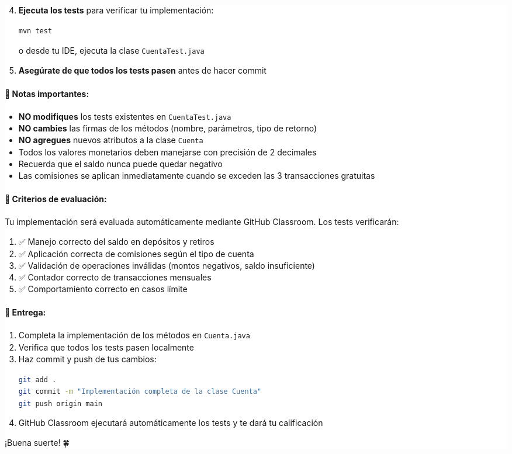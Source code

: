4. **Ejecuta los tests** para verificar tu implementación:
   ```bash
   mvn test
   ```
   o desde tu IDE, ejecuta la clase `CuentaTest.java`

5. **Asegúrate de que todos los tests pasen** antes de hacer commit

#### 📝 Notas importantes:

- **NO modifiques** los tests existentes en `CuentaTest.java`
- **NO cambies** las firmas de los métodos (nombre, parámetros, tipo de retorno)
- **NO agregues** nuevos atributos a la clase `Cuenta`
- Todos los valores monetarios deben manejarse con precisión de 2 decimales
- Recuerda que el saldo nunca puede quedar negativo
- Las comisiones se aplican inmediatamente cuando se exceden las 3 transacciones gratuitas

#### 🎯 Criterios de evaluación:

Tu implementación será evaluada automáticamente mediante GitHub Classroom. Los tests verificarán:

1. ✅ Manejo correcto del saldo en depósitos y retiros
2. ✅ Aplicación correcta de comisiones según el tipo de cuenta
3. ✅ Validación de operaciones inválidas (montos negativos, saldo insuficiente)
4. ✅ Contador correcto de transacciones mensuales
5. ✅ Comportamiento correcto en casos límite

#### 🚀 Entrega:

1. Completa la implementación de los métodos en `Cuenta.java`
2. Verifica que todos los tests pasen localmente
3. Haz commit y push de tus cambios:
   ```bash
   git add .
   git commit -m "Implementación completa de la clase Cuenta"
   git push origin main
   ```
4. GitHub Classroom ejecutará automáticamente los tests y te dará tu calificación

¡Buena suerte! 🍀
